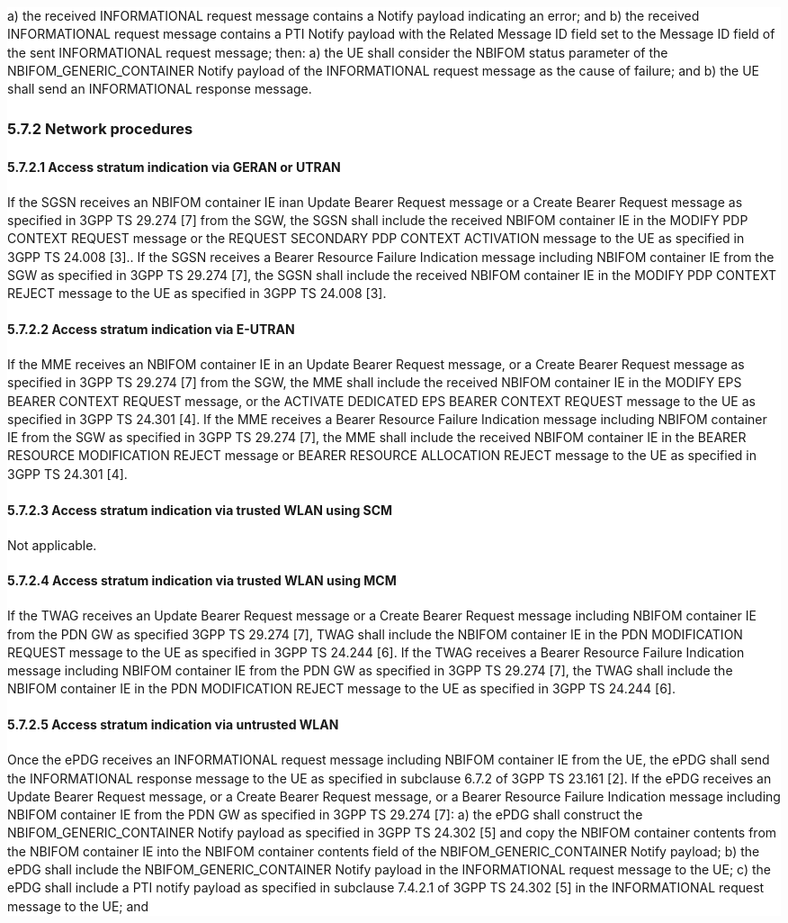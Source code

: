 a) the received INFORMATIONAL request message contains a Notify payload
indicating an error; and
b) the received INFORMATIONAL request message contains a PTI Notify payload
with the Related Message ID field set to the Message ID field of the sent
INFORMATIONAL request message;
then:
a) the UE shall consider the NBIFOM status parameter of the
NBIFOM_GENERIC_CONTAINER Notify payload of the INFORMATIONAL request message
as the cause of failure; and
b) the UE shall send an INFORMATIONAL response message.
### 5.7.2 Network procedures
#### 5.7.2.1 Access stratum indication via GERAN or UTRAN
If the SGSN receives an NBIFOM container IE inan Update Bearer Request message
or a Create Bearer Request message as specified in 3GPP TS 29.274 [7] from the
SGW, the SGSN shall include the received NBIFOM container IE in the MODIFY PDP
CONTEXT REQUEST message or the REQUEST SECONDARY PDP CONTEXT ACTIVATION
message to the UE as specified in 3GPP TS 24.008 [3]..
If the SGSN receives a Bearer Resource Failure Indication message including
NBIFOM container IE from the SGW as specified in 3GPP TS 29.274 [7], the SGSN
shall include the received NBIFOM container IE in the MODIFY PDP CONTEXT
REJECT message to the UE as specified in 3GPP TS 24.008 [3].
#### 5.7.2.2 Access stratum indication via E-UTRAN
If the MME receives an NBIFOM container IE in an Update Bearer Request
message, or a Create Bearer Request message as specified in 3GPP TS 29.274 [7]
from the SGW, the MME shall include the received NBIFOM container IE in the
MODIFY EPS BEARER CONTEXT REQUEST message, or the ACTIVATE DEDICATED EPS
BEARER CONTEXT REQUEST message to the UE as specified in 3GPP TS 24.301 [4].
If the MME receives a Bearer Resource Failure Indication message including
NBIFOM container IE from the SGW as specified in 3GPP TS 29.274 [7], the MME
shall include the received NBIFOM container IE in the BEARER RESOURCE
MODIFICATION REJECT message or BEARER RESOURCE ALLOCATION REJECT message to
the UE as specified in 3GPP TS 24.301 [4].
#### 5.7.2.3 Access stratum indication via trusted WLAN using SCM
Not applicable.
#### 5.7.2.4 Access stratum indication via trusted WLAN using MCM
If the TWAG receives an Update Bearer Request message or a Create Bearer
Request message including NBIFOM container IE from the PDN GW as specified
3GPP TS 29.274 [7], TWAG shall include the NBIFOM container IE in the PDN
MODIFICATION REQUEST message to the UE as specified in 3GPP TS 24.244 [6].
If the TWAG receives a Bearer Resource Failure Indication message including
NBIFOM container IE from the PDN GW as specified in 3GPP TS 29.274 [7], the
TWAG shall include the NBIFOM container IE in the PDN MODIFICATION REJECT
message to the UE as specified in 3GPP TS 24.244 [6].
#### 5.7.2.5 Access stratum indication via untrusted WLAN
Once the ePDG receives an INFORMATIONAL request message including NBIFOM
container IE from the UE, the ePDG shall send the INFORMATIONAL response
message to the UE as specified in subclause 6.7.2 of 3GPP TS 23.161 [2].
If the ePDG receives an Update Bearer Request message, or a Create Bearer
Request message, or a Bearer Resource Failure Indication message including
NBIFOM container IE from the PDN GW as specified in 3GPP TS 29.274 [7]:
a) the ePDG shall construct the NBIFOM_GENERIC_CONTAINER Notify payload as
specified in 3GPP TS 24.302 [5] and copy the NBIFOM container contents from
the NBIFOM container IE into the NBIFOM container contents field of the
NBIFOM_GENERIC_CONTAINER Notify payload;
b) the ePDG shall include the NBIFOM_GENERIC_CONTAINER Notify payload in the
INFORMATIONAL request message to the UE;
c) the ePDG shall include a PTI notify payload as specified in subclause
7.4.2.1 of 3GPP TS 24.302 [5] in the INFORMATIONAL request message to the UE;
and